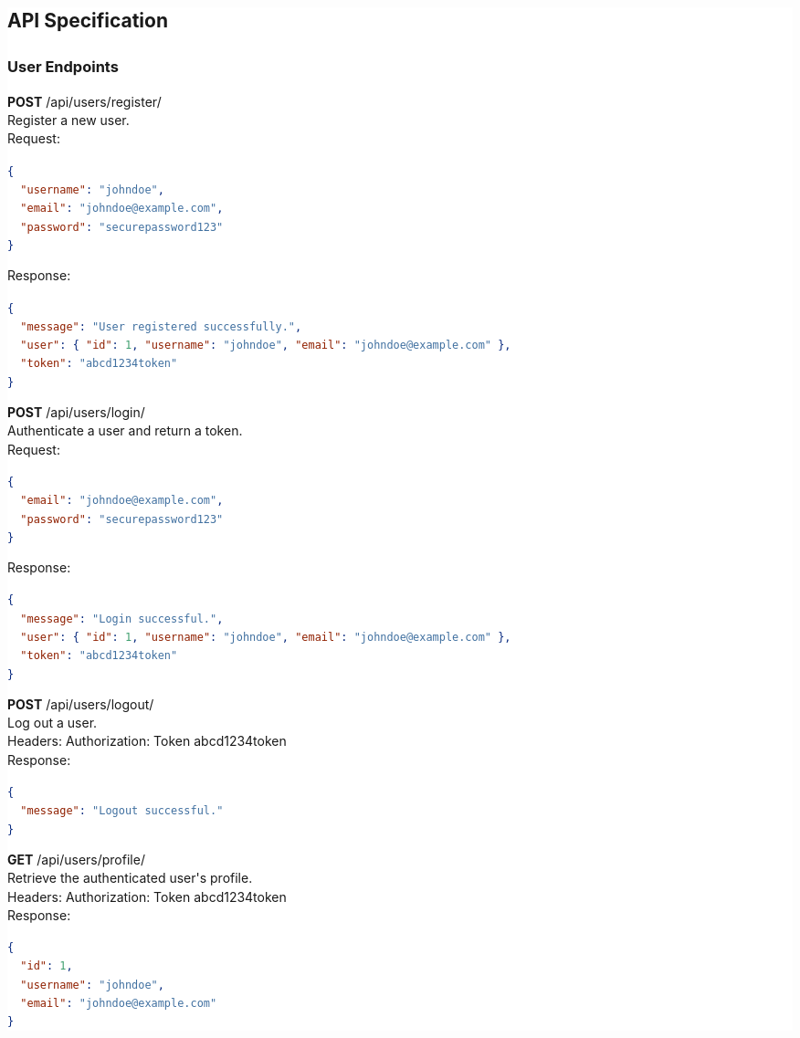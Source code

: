 ## **API Specification**

### User Endpoints

**POST** /api/users/register/  
Register a new user.  
Request:
```json
{
  "username": "johndoe",
  "email": "johndoe@example.com",
  "password": "securepassword123"
}
```
Response:
```json
{
  "message": "User registered successfully.",
  "user": { "id": 1, "username": "johndoe", "email": "johndoe@example.com" },
  "token": "abcd1234token"
}
```

**POST** /api/users/login/  
Authenticate a user and return a token.  
Request:
```json
{
  "email": "johndoe@example.com",
  "password": "securepassword123"
}
```
Response:
```json
{
  "message": "Login successful.",
  "user": { "id": 1, "username": "johndoe", "email": "johndoe@example.com" },
  "token": "abcd1234token"
}
```

**POST** /api/users/logout/  
Log out a user.  
Headers:
Authorization: Token abcd1234token  
Response:
```json
{
  "message": "Logout successful."
}
```

**GET** /api/users/profile/  
Retrieve the authenticated user's profile.  
Headers:
Authorization: Token abcd1234token  
Response:
```json
{
  "id": 1,
  "username": "johndoe",
  "email": "johndoe@example.com"
}
```
